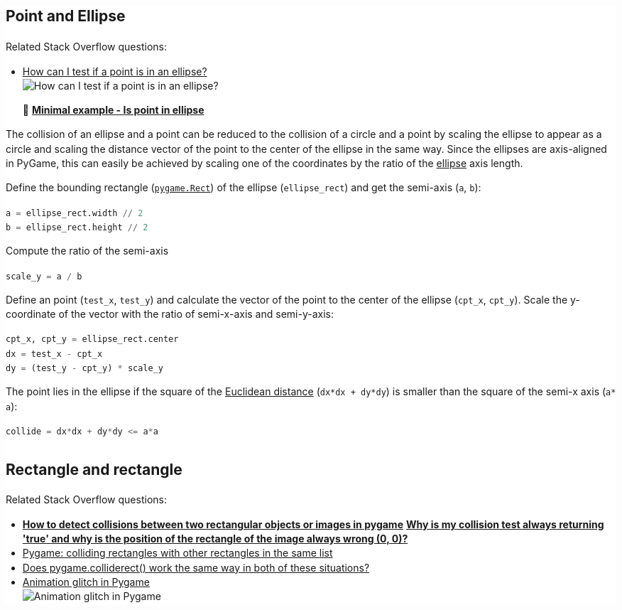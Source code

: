 ## Point and Ellipse

Related Stack Overflow questions:

- [How can I test if a point is in an ellipse?](https://stackoverflow.com/questions/59971407/how-can-i-test-if-a-point-is-in-an-ellipse/65601453#65601453)  
  ![How can I test if a point is in an ellipse?](https://i.stack.imgur.com/DQuaE.gif)

  :scroll: **[Minimal example - Is point in ellipse](../../examples/minimal_examples/pygame_minimal_intersect_ellipse_point.py)**

The collision of an ellipse and a point can be reduced to the collision of a circle and a point by scaling the ellipse to appear as a circle and scaling the distance vector of the point to the center of the ellipse in the same way. Since the ellipses are axis-aligned in PyGame, this can easily be achieved by scaling one of the coordinates by the ratio of the [ellipse](https://en.wikipedia.org/wiki/Ellipse) axis length.

Define the bounding rectangle ([`pygame.Rect`](https://www.pygame.org/docs/ref/rect.html)) of the ellipse (`ellipse_rect`) and get the semi-axis (`a`, `b`):

```py
a = ellipse_rect.width // 2
b = ellipse_rect.height // 2
```

Compute the ratio of the semi-axis

```py
scale_y = a / b
```

Define an point (`test_x`, `test_y`) and calculate the vector of the point to the center of the ellipse (`cpt_x`, `cpt_y`). Scale the y-coordinate of the vector with the ratio of semi-x-axis and semi-y-axis:

```py
cpt_x, cpt_y = ellipse_rect.center
dx = test_x - cpt_x
dy = (test_y - cpt_y) * scale_y
```

The point lies in the ellipse if the square of the [Euclidean distance](https://en.wikipedia.org/wiki/Euclidean_distance) (`dx*dx + dy*dy`) is smaller than the square of the semi-x axis (`a*a`):

```py
collide = dx*dx + dy*dy <= a*a  
```

## Rectangle and rectangle

Related Stack Overflow questions:

- **[How to detect collisions between two rectangular objects or images in pygame](https://stackoverflow.com/questions/63561028/how-to-detect-collision-between-two-images-in-pygame/63561152#63561152)**
**[Why is my collision test always returning 'true' and why is the position of the rectangle of the image always wrong (0, 0)?](https://stackoverflow.com/questions/57730329/pygame-collide-rect-function-always-returning-true/57730378#57730378)**
- [Pygame: colliding rectangles with other rectangles in the same list](https://stackoverflow.com/questions/54793858/pygame-colliding-rectangles-with-other-rectangles-in-the-same-list/54794440#54794440)
- [Does pygame.colliderect() work the same way in both of these situations?](https://stackoverflow.com/questions/60936579/does-pygame-colliderect-work-the-same-way-in-both-of-these-situations/60936704#60936704)
- [Animation glitch in Pygame](https://stackoverflow.com/questions/56912016/animation-glitch-in-pygame/56914481#56914481)  
  ![Animation glitch in Pygame](https://i.stack.imgur.com/iTfNl.gif)
